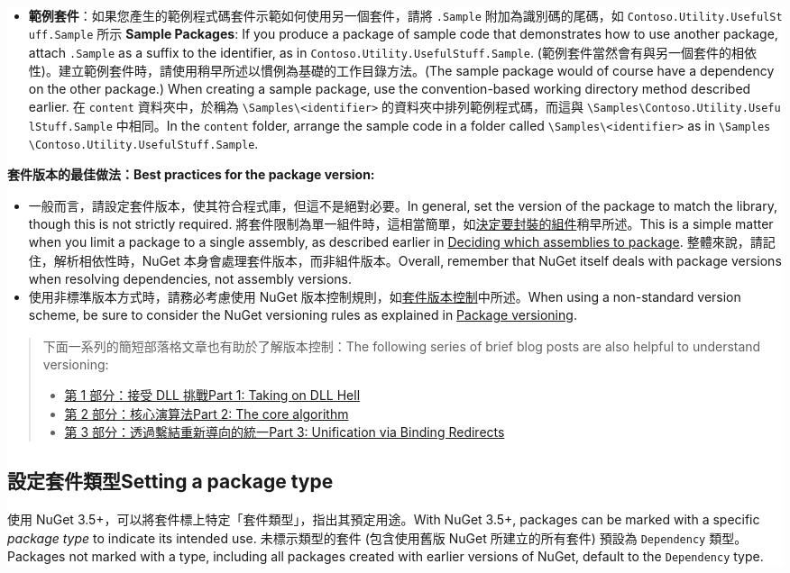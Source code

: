 - <span data-ttu-id="eace5-260">**範例套件**：如果您產生的範例程式碼套件示範如何使用另一個套件，請將 `.Sample` 附加為識別碼的尾碼，如 `Contoso.Utility.UsefulStuff.Sample` 所示 </span><span class="sxs-lookup"><span data-stu-id="eace5-260">**Sample Packages**: If you produce a package of sample code that demonstrates how to use another package, attach `.Sample` as a suffix to the identifier, as in `Contoso.Utility.UsefulStuff.Sample`.</span></span> <span data-ttu-id="eace5-261">(範例套件當然會有與另一個套件的相依性)。建立範例套件時，請使用稍早所述以慣例為基礎的工作目錄方法。</span><span class="sxs-lookup"><span data-stu-id="eace5-261">(The sample package would of course have a dependency on the other package.) When creating a sample package, use the convention-based working directory method described earlier.</span></span> <span data-ttu-id="eace5-262">在 `content` 資料夾中，於稱為 `\Samples\<identifier>` 的資料夾中排列範例程式碼，而這與 `\Samples\Contoso.Utility.UsefulStuff.Sample` 中相同。</span><span class="sxs-lookup"><span data-stu-id="eace5-262">In the `content` folder, arrange the sample code in a folder called `\Samples\<identifier>` as in `\Samples\Contoso.Utility.UsefulStuff.Sample`.</span></span>

<span data-ttu-id="eace5-263">**套件版本的最佳做法：**</span><span class="sxs-lookup"><span data-stu-id="eace5-263">**Best practices for the package version:**</span></span>

- <span data-ttu-id="eace5-264">一般而言，請設定套件版本，使其符合程式庫，但這不是絕對必要。</span><span class="sxs-lookup"><span data-stu-id="eace5-264">In general, set the version of the package to match the library, though this is not strictly required.</span></span> <span data-ttu-id="eace5-265">將套件限制為單一組件時，這相當簡單，如[決定要封裝的組件](#deciding-which-assemblies-to-package)稍早所述。</span><span class="sxs-lookup"><span data-stu-id="eace5-265">This is a simple matter when you limit a package to a single assembly, as described earlier in [Deciding which assemblies to package](#deciding-which-assemblies-to-package).</span></span> <span data-ttu-id="eace5-266">整體來說，請記住，解析相依性時，NuGet 本身會處理套件版本，而非組件版本。</span><span class="sxs-lookup"><span data-stu-id="eace5-266">Overall, remember that NuGet itself deals with package versions when resolving dependencies, not assembly versions.</span></span>
- <span data-ttu-id="eace5-267">使用非標準版本方式時，請務必考慮使用 NuGet 版本控制規則，如[套件版本控制](../reference/package-versioning.md)中所述。</span><span class="sxs-lookup"><span data-stu-id="eace5-267">When using a non-standard version scheme, be sure to consider the NuGet versioning rules as explained in [Package versioning](../reference/package-versioning.md).</span></span>

> <span data-ttu-id="eace5-268">下面一系列的簡短部落格文章也有助於了解版本控制：</span><span class="sxs-lookup"><span data-stu-id="eace5-268">The following series of brief blog posts are also helpful to understand versioning:</span></span>
>
> - [<span data-ttu-id="eace5-269">第 1 部分：接受 DLL 挑戰</span><span class="sxs-lookup"><span data-stu-id="eace5-269">Part 1: Taking on DLL Hell</span></span>](http://blog.davidebbo.com/2011/01/nuget-versioning-part-1-taking-on-dll.html)
> - [<span data-ttu-id="eace5-270">第 2 部分：核心演算法</span><span class="sxs-lookup"><span data-stu-id="eace5-270">Part 2: The core algorithm</span></span>](http://blog.davidebbo.com/2011/01/nuget-versioning-part-2-core-algorithm.html)
> - [<span data-ttu-id="eace5-271">第 3 部分：透過繫結重新導向的統一</span><span class="sxs-lookup"><span data-stu-id="eace5-271">Part 3: Unification via Binding Redirects</span></span>](http://blog.davidebbo.com/2011/01/nuget-versioning-part-3-unification-via.html)

## <a name="setting-a-package-type"></a><span data-ttu-id="eace5-272">設定套件類型</span><span class="sxs-lookup"><span data-stu-id="eace5-272">Setting a package type</span></span>

<span data-ttu-id="eace5-273">使用 NuGet 3.5+，可以將套件標上特定「套件類型」，指出其預定用途。</span><span class="sxs-lookup"><span data-stu-id="eace5-273">With NuGet 3.5+, packages can be marked with a specific *package type* to indicate its intended use.</span></span> <span data-ttu-id="eace5-274">未標示類型的套件 (包含使用舊版 NuGet 所建立的所有套件) 預設為 `Dependency` 類型。</span><span class="sxs-lookup"><span data-stu-id="eace5-274">Packages not marked with a type, including all packages created with earlier versions of NuGet, default to the `Dependency` type.</span></span>
